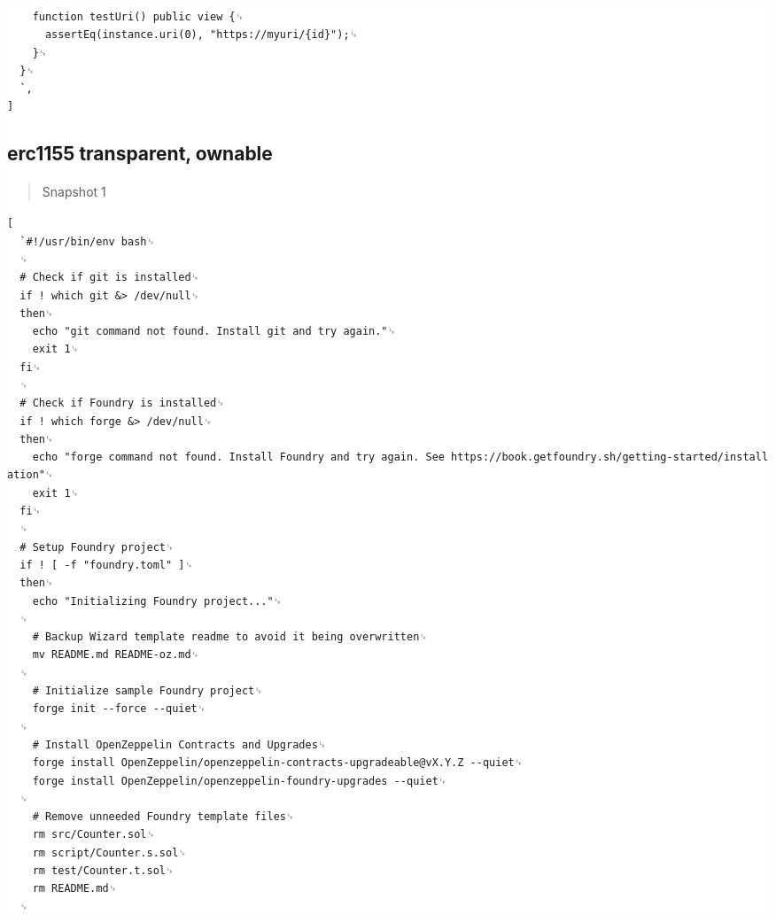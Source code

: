         function testUri() public view {␊
          assertEq(instance.uri(0), "https://myuri/{id}");␊
        }␊
      }␊
      `,
    ]

## erc1155 transparent, ownable

> Snapshot 1

    [
      `#!/usr/bin/env bash␊
      ␊
      # Check if git is installed␊
      if ! which git &> /dev/null␊
      then␊
        echo "git command not found. Install git and try again."␊
        exit 1␊
      fi␊
      ␊
      # Check if Foundry is installed␊
      if ! which forge &> /dev/null␊
      then␊
        echo "forge command not found. Install Foundry and try again. See https://book.getfoundry.sh/getting-started/installation"␊
        exit 1␊
      fi␊
      ␊
      # Setup Foundry project␊
      if ! [ -f "foundry.toml" ]␊
      then␊
        echo "Initializing Foundry project..."␊
      ␊
        # Backup Wizard template readme to avoid it being overwritten␊
        mv README.md README-oz.md␊
      ␊
        # Initialize sample Foundry project␊
        forge init --force --quiet␊
      ␊
        # Install OpenZeppelin Contracts and Upgrades␊
        forge install OpenZeppelin/openzeppelin-contracts-upgradeable@vX.Y.Z --quiet␊
        forge install OpenZeppelin/openzeppelin-foundry-upgrades --quiet␊
      ␊
        # Remove unneeded Foundry template files␊
        rm src/Counter.sol␊
        rm script/Counter.s.sol␊
        rm test/Counter.t.sol␊
        rm README.md␊
      ␊